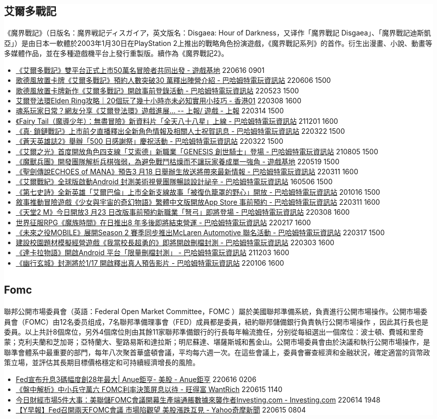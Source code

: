 ## 艾爾多戰記

《魔界戰記》（日版名：魔界戦記ディスガイア，英文版名：Disgaea: Hour of Darkness，又译作「魔界戰記 Disgaea」、「魔界戰記迪斯凱亞」）是由日本一軟體於2003年1月30日在PlayStation 2上推出的戰略角色扮演遊戲，《魔界戰記系列》的首作。衍生出漫畫、小說、動畫等多媒體作品，並在多種遊戲機平台上發行重製版。續作為《魔界戰記2》。
- [《艾爾多戰記》雙平台正式上市50萬名冒險者共同出發 - 遊戲基地](https://news.gamebase.com.tw/news/detail/99399366 "《艾爾多戰記》雙平台正式上市50萬名冒險者共同出發 - 遊戲基地") 220616 0901
- [歌德風放置卡牌《艾爾多戰記》預約人數突破30 萬釋出陣營介紹 - 巴哈姆特電玩資訊站](https://gnn.gamer.com.tw/detail.php?sn=232773 "歌德風放置卡牌《艾爾多戰記》預約人數突破30 萬釋出陣營介紹 - 巴哈姆特電玩資訊站") 220606 1500
- [歌德風放置卡牌新作《艾爾多戰記》開啟事前登錄活動 - 巴哈姆特電玩資訊站](https://gnn.gamer.com.tw/detail.php?sn=232196 "歌德風放置卡牌新作《艾爾多戰記》開啟事前登錄活動 - 巴哈姆特電玩資訊站") 220523 1500
- [艾爾登法環Elden Ring攻略｜20個玩了幾十小時亦未必知實用小技巧 - 香港01](https://www.hk01.com/%E9%81%8A%E6%88%B2%E5%8B%95%E6%BC%AB/743875/%E8%89%BE%E7%88%BE%E7%99%BB%E6%B3%95%E7%92%B0elden-ring%E6%94%BB%E7%95%A5-20%E5%80%8B%E7%8E%A9%E4%BA%86%E5%B9%BE%E5%8D%81%E5%B0%8F%E6%99%82%E4%BA%A6%E6%9C%AA%E5%BF%85%E7%9F%A5%E5%AF%A6%E7%94%A8%E5%B0%8F%E6%8A%80%E5%B7%A7 "艾爾登法環Elden Ring攻略｜20個玩了幾十小時亦未必知實用小技巧 - 香港01") 220308 1600
- [魂系玩家日常？網友分享《艾爾登法環》遊戲進展... -- 上報/ 遊戲 - 上報](https://www.upmedia.mg/news_info.php?Type=12&SerialNo=139830 "魂系玩家日常？網友分享《艾爾登法環》遊戲進展... -- 上報/ 遊戲 - 上報") 220314 1500
- [《Fairy Tail（魔導少年）：無盡冒險》新資料片「全天八十八星」上線 - 巴哈姆特電玩資訊站](https://gnn.gamer.com.tw/detail.php?sn=224750 "《Fairy Tail（魔導少年）：無盡冒險》新資料片「全天八十八星」上線 - 巴哈姆特電玩資訊站") 211201 1600
- [《真‧ 鎖鏈戰記》上市前夕直播釋出全新角色情報及相關人士祝賀訊息 - 巴哈姆特電玩資訊站](https://gnn.gamer.com.tw/detail.php?sn=229451 "《真‧ 鎖鏈戰記》上市前夕直播釋出全新角色情報及相關人士祝賀訊息 - 巴哈姆特電玩資訊站") 220322 1500
- [《蒼天英雄誌2》舉辦「500 日感謝祭」慶祝活動 - 巴哈姆特電玩資訊站](https://gnn.gamer.com.tw/detail.php?sn=229474 "《蒼天英雄誌2》舉辦「500 日感謝祭」慶祝活動 - 巴哈姆特電玩資訊站") 220322 1500
- [《艾爾之光》首度開放角色四支線「艾索德」新職業「GENESIS 創世騎士」登場 - 巴哈姆特電玩資訊站](https://gnn.gamer.com.tw/detail.php?sn=219093 "《艾爾之光》首度開放角色四支線「艾索德」新職業「GENESIS 創世騎士」登場 - 巴哈姆特電玩資訊站") 210805 1500
- [《魔獸兵團》開發團隊解析兵棋強弱，為避免戰鬥枯燥而不讓玩家養成單一強角 - 遊戲基地](https://news.gamebase.com.tw/news/detail/99398416 "《魔獸兵團》開發團隊解析兵棋強弱，為避免戰鬥枯燥而不讓玩家養成單一強角 - 遊戲基地") 220519 1500
- [《聖劍傳說ECHOES of MANA》預告3 月18 日舉辦生放送將帶來最新情報 - 巴哈姆特電玩資訊站](https://gnn.gamer.com.tw/detail.php?sn=229044 "《聖劍傳說ECHOES of MANA》預告3 月18 日舉辦生放送將帶來最新情報 - 巴哈姆特電玩資訊站") 220311 1600
- [《艾爾戰紀》全球版啟動Android 封測美術視覺團隊暢談設計祕辛 - 巴哈姆特電玩資訊站](https://gnn.gamer.com.tw/detail.php?sn=131472 "《艾爾戰紀》全球版啟動Android 封測美術視覺團隊暢談設計祕辛 - 巴哈姆特電玩資訊站") 160506 1500
- [《第七史詩》全新英雄「艾爾巴倫」上市全新支線故事「被復仇籠罩的野心」開放 - 巴哈姆特電玩資訊站](https://gnn.gamer.com.tw/detail.php?sn=204861 "《第七史詩》全新英雄「艾爾巴倫」上市全新支線故事「被復仇籠罩的野心」開放 - 巴哈姆特電玩資訊站") 201016 1500
- [敘事推動冒險遊戲《少女與宇宙的奇幻物語》繁體中文版開放App Store 事前預約 - 巴哈姆特電玩資訊站](https://gnn.gamer.com.tw/detail.php?sn=229034 "敘事推動冒險遊戲《少女與宇宙的奇幻物語》繁體中文版開放App Store 事前預約 - 巴哈姆特電玩資訊站") 220311 1600
- [《天堂2 M》今日開放3 月23 日改版事前預約新職業「弩弓」即將登場 - 巴哈姆特電玩資訊站](https://gnn.gamer.com.tw/detail.php?sn=228811 "《天堂2 M》今日開放3 月23 日改版事前預約新職業「弩弓」即將登場 - 巴哈姆特電玩資訊站") 220308 1600
- [世界征服RPG《魔族時間》在日推出8 年多後即將結束營運 - 巴哈姆特電玩資訊站](https://gnn.gamer.com.tw/detail.php?sn=228062 "世界征服RPG《魔族時間》在日推出8 年多後即將結束營運 - 巴哈姆特電玩資訊站") 220217 1600
- [《未來之役MOBILE》展開Season 2 賽季同步推出McLaren Automotive 聯名活動 - 巴哈姆特電玩資訊站](https://gnn.gamer.com.tw/detail.php?sn=229260 "《未來之役MOBILE》展開Season 2 賽季同步推出McLaren Automotive 聯名活動 - 巴哈姆特電玩資訊站") 220317 1500
- [建設校園題材模擬經營遊戲《我當校長超勇的》即將開啟刪檔封測 - 巴哈姆特電玩資訊站](https://gnn.gamer.com.tw/detail.php?sn=228644 "建設校園題材模擬經營遊戲《我當校長超勇的》即將開啟刪檔封測 - 巴哈姆特電玩資訊站") 220303 1600
- [《達卡拉物語》開啟Android 平台「限量刪檔封測」 - 巴哈姆特電玩資訊站](https://gnn.gamer.com.tw/detail.php?sn=224910 "《達卡拉物語》開啟Android 平台「限量刪檔封測」 - 巴哈姆特電玩資訊站") 211203 1600
- [《幽行玄城》封測將於1/17 開啟釋出真人預告影片 - 巴哈姆特電玩資訊站](https://gnn.gamer.com.tw/detail.php?sn=226370 "《幽行玄城》封測將於1/17 開啟釋出真人預告影片 - 巴哈姆特電玩資訊站") 220106 1600

## Fomc

聯邦公開市場委員會（英語：Federal Open Market Committee，FOMC ）屬於美國聯邦準備系統，負責進行公開市場操作。公開市場委員會（FOMC）由12名委员组成，7名聯邦準備理事會（FED）成員都是委員，紐約聯邦儲備銀行負責執行公開市場操作 ，因此其行長也是委員。以上共計8個席位，另外4個席位則由其餘11家聯邦準備銀行的行長每年輪流擔任，分别從每組選出一個席位：波士頓、費城和里奇蒙；克利夫蘭和芝加哥；亞特蘭大、聖路易斯和達拉斯；明尼蘇達、堪薩斯城和舊金山。公開市場委員會由於決議和執行公開市場操作，是聯準會體系中最重要的部門，每年八次聚首華盛頓會議，平均每六週一次。在這些會議上，委員會審查經濟和金融狀況，確定適當的貨幣政策立場，並評估其長期目標價格穩定和可持續經濟增長的風險。
- [Fed宣布升息3碼幅度創28年最大| Anue鉅亨- 美股 - Anue鉅亨](https://news.cnyes.com/news/id/4893128 "Fed宣布升息3碼幅度創28年最大| Anue鉅亨- 美股 - Anue鉅亨") 220616 0206
- [《盤中解析》中小兵守萬六 FOMC利率決策屏息以待 - 旺得富 WantRich](https://wantrich.chinatimes.com/news/20220615900483-420101 "《盤中解析》中小兵守萬六 FOMC利率決策屏息以待 - 旺得富 WantRich") 220615 1140
- [今日財經市場5件大事：美聯儲FOMC會議開幕生產端通脹數據來襲作者Investing.com - Investing.com](https://hk.investing.com/news/economy/article-236819 "今日財經市場5件大事：美聯儲FOMC會議開幕生產端通脹數據來襲作者Investing.com - Investing.com") 220614 1948
- [【Y早報】Fed召開兩天FOMC會議 市場陷觀望 美股漲跌互見 - Yahoo奇摩新聞](https://tw.news.yahoo.com/%E3%80%90y%E6%97%A9%E5%A0%B1%E3%80%91-fed%E5%8F%AC%E9%96%8B%E5%85%A9%E5%A4%A9-fomc%E6%9C%83%E8%AD%B0-%E5%B8%82%E5%A0%B4%E9%99%B7%E8%A7%80%E6%9C%9B-%E7%BE%8E%E8%82%A1%E6%BC%B2%E8%B7%8C%E4%BA%92%E8%A6%8B-000134100.html "【Y早報】Fed召開兩天FOMC會議 市場陷觀望 美股漲跌互見 - Yahoo奇摩新聞") 220615 0804